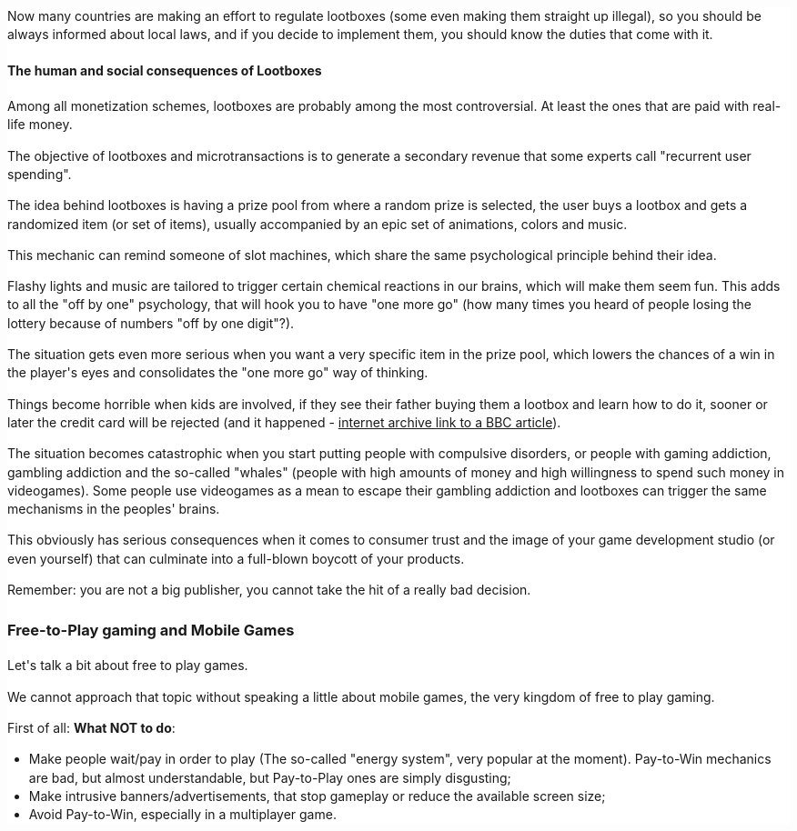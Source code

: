 Now many countries are making an effort to regulate lootboxes (some even making them straight up illegal), so you should be always informed about local laws, and if you decide to implement them, you should know the duties that come with it.

#### The human and social consequences of Lootboxes

Among all monetization schemes, lootboxes are probably among the most controversial. At least the ones that are paid with real-life money.

The objective of lootboxes and microtransactions is to generate a secondary revenue that some experts call "recurrent user spending".

The idea behind lootboxes is having a prize pool from where a random prize is selected, the user buys a lootbox and gets a randomized item (or set of items), usually accompanied by an epic set of animations, colors and music.

This mechanic can remind someone of slot machines, which share the same psychological principle behind their idea.

Flashy lights and music are tailored to trigger certain chemical reactions in our brains, which will make them seem fun. This adds to all the "off by one" psychology, that will hook you to have "one more go" (how many times you heard of people losing the lottery because of numbers "off by one digit"?).

The situation gets even more serious when you want a very specific item in the prize pool, which lowers the chances of a win in the player's eyes and consolidates the "one more go" way of thinking.

Things become horrible when kids are involved, if they see their father buying them a lootbox and learn how to do it, sooner or later the credit card will be rejected (and it happened - [internet archive link to a BBC article](http://web.archive.org/web/20190712061732/https://www.bbc.com/news/technology-48908766)).

The situation becomes catastrophic when you start putting people with compulsive disorders, or people with gaming addiction, gambling addiction and the so-called "whales" (people with high amounts of money and high willingness to spend such money in videogames). Some people use videogames as a mean to escape their gambling addiction and lootboxes can trigger the same mechanisms in the peoples' brains.

This obviously has serious consequences when it comes to consumer trust and the image of your game development studio (or even yourself) that can culminate into a full-blown boycott of your products.

Remember: you are not a big publisher, you cannot take the hit of a really bad decision.


### Free-to-Play gaming and Mobile Games

Let's talk a bit about free to play games.

We cannot approach that topic without speaking a little about mobile games, the very kingdom of free to play gaming.

First of all: **What NOT to do**:

- Make people wait/pay in order to play (The so-called "energy system", very popular at the moment). Pay-to-Win mechanics are bad, but almost understandable, but Pay-to-Play ones are simply disgusting;
- Make intrusive banners/advertisements, that stop gameplay or reduce the available screen size;
- Avoid Pay-to-Win, especially in a multiplayer game.
